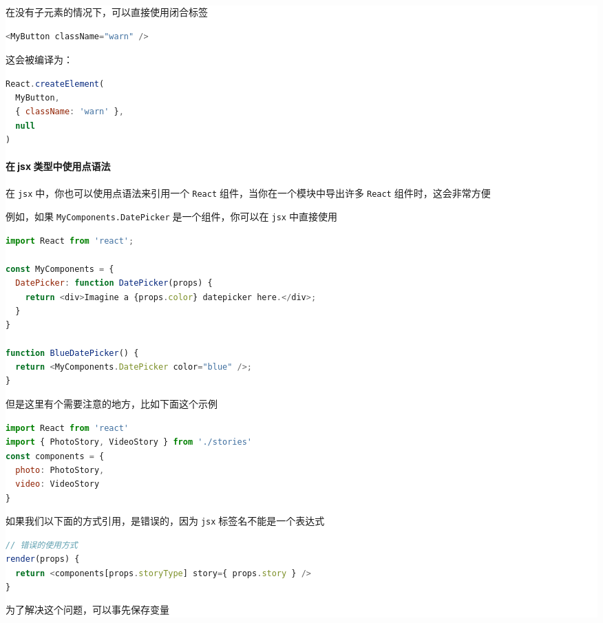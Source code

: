 在没有子元素的情况下，可以直接使用闭合标签

```js
<MyButton className="warn" />
```

这会被编译为：

```js
React.createElement(
  MyButton,
  { className: 'warn' },
  null
)
```


#### 在 jsx 类型中使用点语法

在 `jsx` 中，你也可以使用点语法来引用一个 `React` 组件，当你在一个模块中导出许多 `React` 组件时，这会非常方便

例如，如果 `MyComponents.DatePicker` 是一个组件，你可以在 `jsx` 中直接使用

```js
import React from 'react';

const MyComponents = {
  DatePicker: function DatePicker(props) {
    return <div>Imagine a {props.color} datepicker here.</div>;
  }
}

function BlueDatePicker() {
  return <MyComponents.DatePicker color="blue" />;
}
```

但是这里有个需要注意的地方，比如下面这个示例

```js
import React from 'react'
import { PhotoStory, VideoStory } from './stories'
const components = {
  photo: PhotoStory,
  video: VideoStory
}
```

如果我们以下面的方式引用，是错误的，因为 `jsx` 标签名不能是一个表达式

```js
// 错误的使用方式
render(props) {
  return <components[props.storyType] story={ props.story } />
}
```

为了解决这个问题，可以事先保存变量
